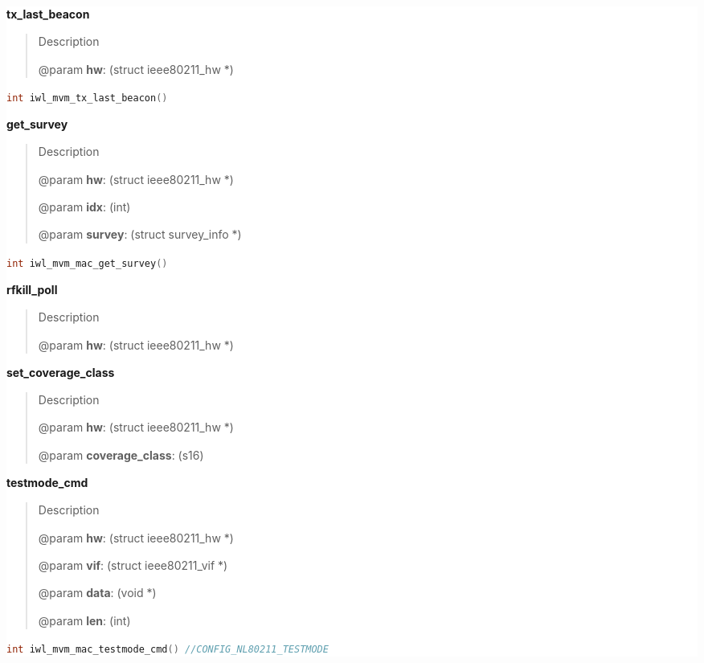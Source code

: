

**tx_last_beacon**

> Description
>
> @param **hw**: (struct ieee80211_hw \*)

```C
int iwl_mvm_tx_last_beacon()
```



**get_survey**

> Description
>
> @param **hw**: (struct ieee80211_hw *)
>
> @param **idx**: (int)
>
> @param **survey**: (struct survey_info \*)

```C
int iwl_mvm_mac_get_survey()
```



**rfkill_poll**

> Description
>
> @param **hw**: (struct ieee80211_hw *)



**set_coverage_class**

> Description
>
> @param **hw**: (struct ieee80211_hw *)
>
> @param **coverage_class**: (s16)



**testmode_cmd**

> Description
>
> @param **hw**: (struct ieee80211_hw \*)
>
> @param **vif**: (struct ieee80211_vif \*)
>
> @param **data**: (void *)
>
> @param **len**: (int)

```C
int iwl_mvm_mac_testmode_cmd() //CONFIG_NL80211_TESTMODE
```
